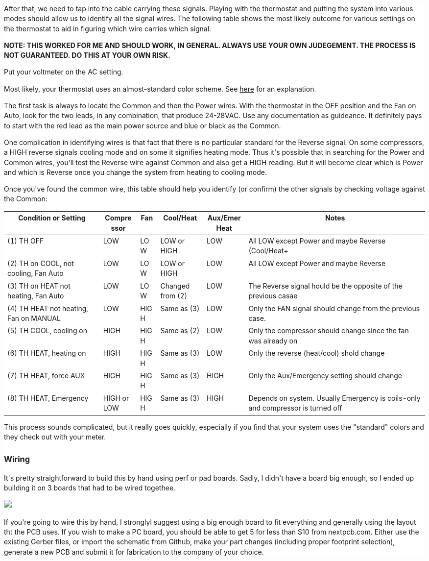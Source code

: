 
After that, we need to tap into the cable carrying these signals.  Playing with the thermostat and putting the system into various modes should allow us to identify all the signal wires.  The following table shows the most likely outcome for various settings on the thermostat to aid in figuring which wire carries which signal. 

**NOTE: THIS WORKED FOR ME AND SHOULD WORK, IN GENERAL.  ALWAYS USE YOUR OWN JUDEGEMENT. THE PROCESS IS NOT GUARANTEED. DO THIS AT YOUR OWN RISK.**

Put your voltmeter on the AC setting.

Most likely, your thermostat uses an almost-standard color scheme.  See [here](https://www.aireserv.com/about/blog/2020/february/the-thermostat-wire-color-code-you-need-to-know/) for an explanation.

The first task is always to locate the Common and then the Power wires. With the thermostat in the OFF position and the Fan on Auto, look for the two leads, in any combination, that produce 24-28VAC. Use any documentation as guideance. It definitely pays to start with the red lead as the main power source and blue or black as the Common.  

One complication in identifying wires is that fact that there is no particular standard for the Reverse signal. On some compressors, a HIGH reverse signals cooling mode and on some it signifies heating mode.  Thus it's possible that in searching for the Power and Common wires, you'll test the Reverse wire against Common and also get a HIGH reading. But it will become clear which is Power and which is Reverse once you change the system from heating to cooling mode.

Once you've found the common wire, this table should help you identify (or confirm) the other signals by checking voltage against the Common:

| Condition or Setting |  Compressor | Fan | Cool/Heat   | Aux/Emer Heat | Notes |
| -------------------- |  ---------- | --- | ----------- | ------------- | ----- |
|(1) TH OFF               |  LOW        | LOW | LOW or HIGH | LOW          | All LOW except Power and maybe Reverse (Cool/Heat+
|(2) TH on COOL, not cooling, Fan Auto  |  LOW        | LOW | LOW or HIGH | LOW           | All LOW except Power and maybe Reverse
|(3) TH on HEAT  not heating, Fan Auto   |  LOW        | LOW | Changed from (2) | LOW           | The Reverse signal hould be the opposite of the previous casae |
|(4) TH HEAT not heating, Fan on MANUAL |  LOW        | HIGH | Same as (3)| LOW         | Only the FAN signal should change from the previous case.
|(5) TH COOL, cooling on     | HIGH      | HIGH | Same as (2) | LOW          | Only the compressor should change since the fan was already on |
|(6) TH HEAT, heating on     | HIGH      | HIGH | Same as (3) | LOW          | Only the reverse (heat/cool) shold change
|(7) TH HEAT, force AUX   | HIGH      | HIGH | Same as (3) | HIGH         | Only the Aux/Emergency setting should change
|(8) TH HEAT, Emergency   | HIGH or LOW | HIGH | Same as (3) | HIGH        | Depends on system. Usually Emergency is coils-only and compressor is turned off

This process sounds complicated, but it really goes quickly, especially if you find that your system uses the "standard" colors and they check out with your meter.

### Wiring
It's pretty straightforward to build this by hand using perf or pad boards.  Sadly, I didn't have a board big enough, so I ended up building it on 3 boards that had to be wired togethee.  

<img src="Images/V1Install.jpeg" width=600>

If you're going to wire this by hand, I stronglyl suggest using a big enough board to fit everything and generally using the layout tht the PCB uses.  If you wish to make a PC board, you should be able to get 5 for less than $10 from nextpcb.com.  Either use the existing Gerber files, or import the schematic from Github, make your part changes (including proper footprint selection), generate a new PCB and submit it for fabrication to the company of your choice.
